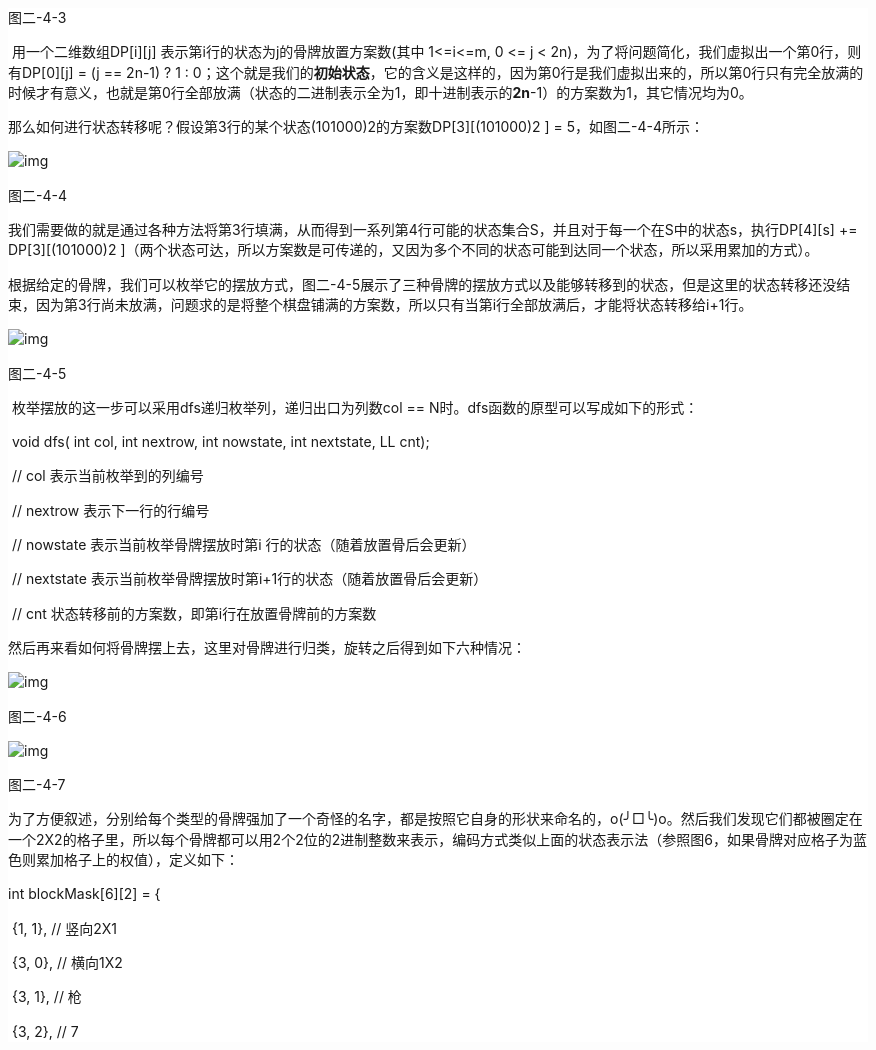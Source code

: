 图二-4-3

​       用一个二维数组DP[i][j] 表示第i行的状态为j的骨牌放置方案数(其中 1<=i<=m, 0 <= j < 2n)，为了将问题简化，我们虚拟出一个第0行，则有DP[0][j] = (j == 2n-1) ? 1 : 0；这个就是我们的**初始状态**，它的含义是这样的，因为第0行是我们虚拟出来的，所以第0行只有完全放满的时候才有意义，也就是第0行全部放满（状态的二进制表示全为1，即十进制表示的**2n**-1）的方案数为1，其它情况均为0。

​       那么如何进行状态转移呢？假设第3行的某个状态(101000)2的方案数DP[3][(101000)2 ] =  5，如图二-4-4所示：

![img](http://www.cppblog.com/images/cppblog_com/menjitianya/donggui_16.png)

图二-4-4

​       我们需要做的就是通过各种方法将第3行填满，从而得到一系列第4行可能的状态集合S，并且对于每一个在S中的状态s，执行DP[4][s] += DP[3][(101000)2 ]（两个状态可达，所以方案数是可传递的，又因为多个不同的状态可能到达同一个状态，所以采用累加的方式）。

​       根据给定的骨牌，我们可以枚举它的摆放方式，图二-4-5展示了三种骨牌的摆放方式以及能够转移到的状态，但是这里的状态转移还没结束，因为第3行尚未放满，问题求的是将整个棋盘铺满的方案数，所以只有当第i行全部放满后，才能将状态转移给i+1行。

![img](http://www.cppblog.com/images/cppblog_com/menjitianya/donggui_17.png)

图二-4-5

​       枚举摆放的这一步可以采用dfs递归枚举列，递归出口为列数col == N时。dfs函数的原型可以写成如下的形式：

​       void dfs( int col, int nextrow, int nowstate, int nextstate, LL cnt);

​       // col       表示当前枚举到的列编号

​       // nextrow   表示下一行的行编号

​       // nowstate  表示当前枚举骨牌摆放时第i  行的状态（随着放置骨后会更新）

​       // nextstate 表示当前枚举骨牌摆放时第i+1行的状态（随着放置骨后会更新）

​       // cnt       状态转移前的方案数，即第i行在放置骨牌前的方案数

​       然后再来看如何将骨牌摆上去，这里对骨牌进行归类，旋转之后得到如下六种情况：

![img](http://www.cppblog.com/images/cppblog_com/menjitianya/donggui_18.png)

图二-4-6

![img](http://www.cppblog.com/images/cppblog_com/menjitianya/donggui_19.png)

图二-4-7

​       为了方便叙述，分别给每个类型的骨牌强加了一个奇怪的名字，都是按照它自身的形状来命名的，o(╯□╰)o。然后我们发现它们都被圈定在一个2X2的格子里，所以每个骨牌都可以用2个2位的2进制整数来表示，编码方式类似上面的状态表示法（参照图6，如果骨牌对应格子为蓝色则累加格子上的权值），定义如下：


 

int blockMask[6][2] = {

​     {1, 1},     // 竖向2X1

​     {3, 0},     // 横向1X2

​     {3, 1},     // 枪

​     {3, 2},     // 7
